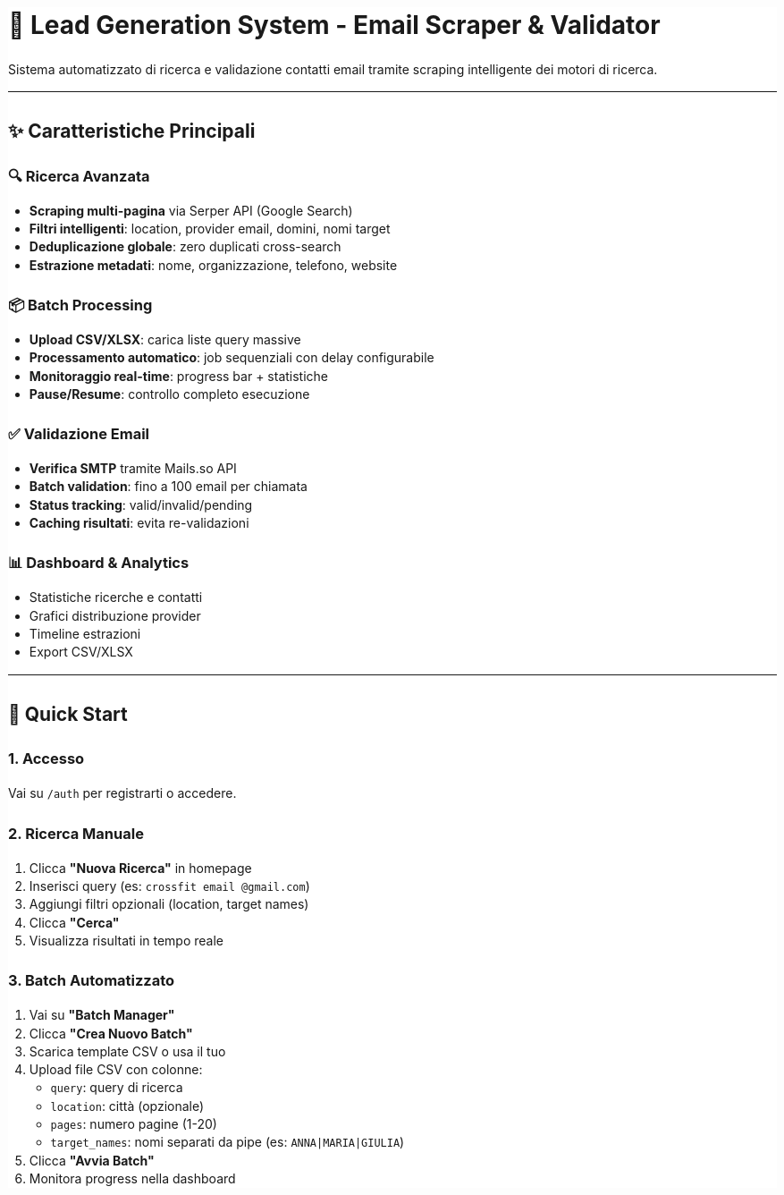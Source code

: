 # 🎯 Lead Generation System - Email Scraper & Validator

Sistema automatizzato di ricerca e validazione contatti email tramite scraping intelligente dei motori di ricerca.

---

## ✨ Caratteristiche Principali

### 🔍 Ricerca Avanzata
- **Scraping multi-pagina** via Serper API (Google Search)
- **Filtri intelligenti**: location, provider email, domini, nomi target
- **Deduplicazione globale**: zero duplicati cross-search
- **Estrazione metadati**: nome, organizzazione, telefono, website

### 📦 Batch Processing
- **Upload CSV/XLSX**: carica liste query massive
- **Processamento automatico**: job sequenziali con delay configurabile
- **Monitoraggio real-time**: progress bar + statistiche
- **Pause/Resume**: controllo completo esecuzione

### ✅ Validazione Email
- **Verifica SMTP** tramite Mails.so API
- **Batch validation**: fino a 100 email per chiamata
- **Status tracking**: valid/invalid/pending
- **Caching risultati**: evita re-validazioni

### 📊 Dashboard & Analytics
- Statistiche ricerche e contatti
- Grafici distribuzione provider
- Timeline estrazioni
- Export CSV/XLSX

---

## 🚀 Quick Start

### 1. Accesso
Vai su `/auth` per registrarti o accedere.

### 2. Ricerca Manuale
1. Clicca **"Nuova Ricerca"** in homepage
2. Inserisci query (es: `crossfit email @gmail.com`)
3. Aggiungi filtri opzionali (location, target names)
4. Clicca **"Cerca"**
5. Visualizza risultati in tempo reale

### 3. Batch Automatizzato
1. Vai su **"Batch Manager"**
2. Clicca **"Crea Nuovo Batch"**
3. Scarica template CSV o usa il tuo
4. Upload file CSV con colonne:
   - `query`: query di ricerca
   - `location`: città (opzionale)
   - `pages`: numero pagine (1-20)
   - `target_names`: nomi separati da pipe (es: `ANNA|MARIA|GIULIA`)
5. Clicca **"Avvia Batch"**
6. Monitora progress nella dashboard
